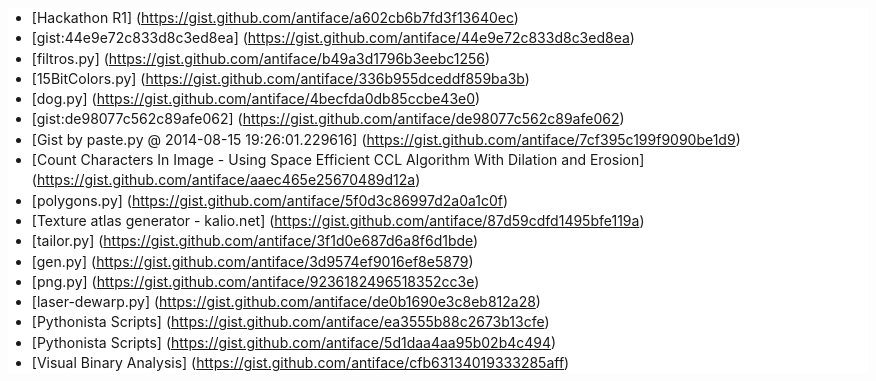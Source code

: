 * [Hackathon R1] (https://gist.github.com/antiface/a602cb6b7fd3f13640ec)
* [gist:44e9e72c833d8c3ed8ea] (https://gist.github.com/antiface/44e9e72c833d8c3ed8ea)
* [filtros.py] (https://gist.github.com/antiface/b49a3d1796b3eebc1256)
* [15BitColors.py] (https://gist.github.com/antiface/336b955dceddf859ba3b)
* [dog.py] (https://gist.github.com/antiface/4becfda0db85ccbe43e0)
* [gist:de98077c562c89afe062] (https://gist.github.com/antiface/de98077c562c89afe062)
* [Gist by paste.py @ 2014-08-15 19:26:01.229616] (https://gist.github.com/antiface/7cf395c199f9090be1d9)
* [Count Characters In Image - Using Space Efficient CCL Algorithm With Dilation and Erosion] (https://gist.github.com/antiface/aaec465e25670489d12a)
* [polygons.py] (https://gist.github.com/antiface/5f0d3c86997d2a0a1c0f)
* [Texture atlas generator - kalio.net] (https://gist.github.com/antiface/87d59cdfd1495bfe119a)
* [tailor.py] (https://gist.github.com/antiface/3f1d0e687d6a8f6d1bde)
* [gen.py] (https://gist.github.com/antiface/3d9574ef9016ef8e5879)
* [png.py] (https://gist.github.com/antiface/9236182496518352cc3e)
* [laser-dewarp.py] (https://gist.github.com/antiface/de0b1690e3c8eb812a28)
* [Pythonista Scripts] (https://gist.github.com/antiface/ea3555b88c2673b13cfe)
* [Pythonista Scripts] (https://gist.github.com/antiface/5d1daa4aa95b02b4c494)
* [Visual Binary Analysis] (https://gist.github.com/antiface/cfb63134019333285aff)
